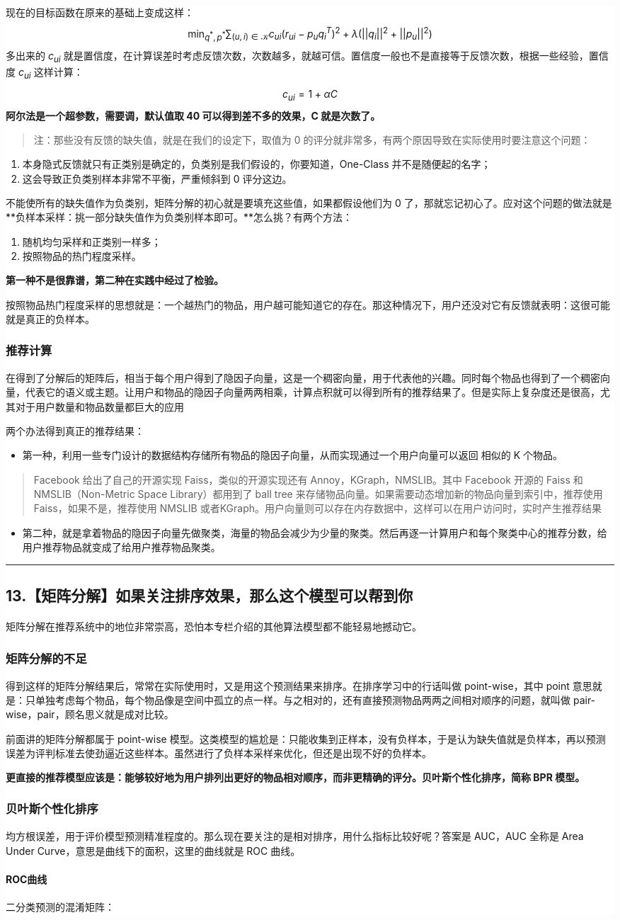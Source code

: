 现在的目标函数在原来的基础上变成这样：
$$\min_{q^*,p^*}\sum_{(u,i)\in \mathcal K}c_{ui}(r_{ui}-p_uq_i^T)^2+\lambda (||q_i||^2+||p_u||^2)$$
多出来的  $c_{ui}$  就是置信度，在计算误差时考虑反馈次数，次数越多，就越可信。置信度一般也不是直接等于反馈次数，根据一些经验，置信度 $c_{ui}$ 这样计算：
$$c_{ui}=1 + \alpha C$$
**阿尔法是一个超参数，需要调，默认值取 40 可以得到差不多的效果，C 就是次数了。**

>注：那些没有反馈的缺失值，就是在我们的设定下，取值为 0 的评分就非常多，有两个原因导致在实际使用时要注意这个问题：
1. 本身隐式反馈就只有正类别是确定的，负类别是我们假设的，你要知道，One-Class 并不是随便起的名字；
2. 这会导致正负类别样本非常不平衡，严重倾斜到 0 评分这边。

不能使所有的缺失值作为负类别，矩阵分解的初心就是要填充这些值，如果都假设他们为 0 了，那就忘记初心了。应对这个问题的做法就是**负样本采样：挑一部分缺失值作为负类别样本即可。**怎么挑？有两个方法：

1. 随机均匀采样和正类别一样多；
2. 按照物品的热门程度采样。

**第一种不是很靠谱，第二种在实践中经过了检验。**

按照物品热门程度采样的思想就是：一个越热门的物品，用户越可能知道它的存在。那这种情况下，用户还没对它有反馈就表明：这很可能就是真正的负样本。

### **推荐计算**
在得到了分解后的矩阵后，相当于每个用户得到了隐因子向量，这是一个稠密向量，用于代表他的兴趣。同时每个物品也得到了一个稠密向量，代表它的语义或主题。让用户和物品的隐因子向量两两相乘，计算点积就可以得到所有的推荐结果了。但是实际上复杂度还是很高，尤其对于用户数量和物品数量都巨大的应用

两个办法得到真正的推荐结果：

- 第一种，利用一些专门设计的数据结构存储所有物品的隐因子向量，从而实现通过一个用户向量可以返回	相似的 K 个物品。

>Facebook 给出了自己的开源实现 Faiss，类似的开源实现还有 Annoy，KGraph，NMSLIB。其中 Facebook 开源的 Faiss 和 NMSLIB（Non-Metric Space Library）都用到了 ball tree 来存储物品向量。如果需要动态增加新的物品向量到索引中，推荐使用 Faiss，如果不是，推荐使用 NMSLIB 或者KGraph。用户向量则可以存在内存数据中，这样可以在用户访问时，实时产生推荐结果

- 第二种，就是拿着物品的隐因子向量先做聚类，海量的物品会减少为少量的聚类。然后再逐一计算用户和每个聚类中心的推荐分数，给用户推荐物品就变成了给用户推荐物品聚类。

---

## 13.【矩阵分解】如果关注排序效果，那么这个模型可以帮到你
矩阵分解在推荐系统中的地位非常崇高，恐怕本专栏介绍的其他算法模型都不能轻易地撼动它。

### **矩阵分解的不足**
得到这样的矩阵分解结果后，常常在实际使用时，又是用这个预测结果来排序。在排序学习中的行话叫做 point-wise，其中 point 意思就是：只单独考虑每个物品，每个物品像是空间中孤立的点一样。与之相对的，还有直接预测物品两两之间相对顺序的问题，就叫做 pair-wise，pair，顾名思义就是成对比较。

前面讲的矩阵分解都属于 point-wise 模型。这类模型的尴尬是：只能收集到正样本，没有负样本，于是认为缺失值就是负样本，再以预测误差为评判标准去使劲逼近这些样本。虽然进行了负样本采样来优化，但还是出现不好的负样本。

**更直接的推荐模型应该是：能够较好地为用户排列出更好的物品相对顺序，而非更精确的评分。贝叶斯个性化排序，简称 BPR 模型。**

### **贝叶斯个性化排序**
均方根误差，用于评价模型预测精准程度的。那么现在要关注的是相对排序，用什么指标比较好呢？答案是 AUC，AUC 全称是 Area Under Curve，意思是曲线下的面积，这里的曲线就是 ROC 曲线。

#### **ROC曲线**
二分类预测的混淆矩阵：
